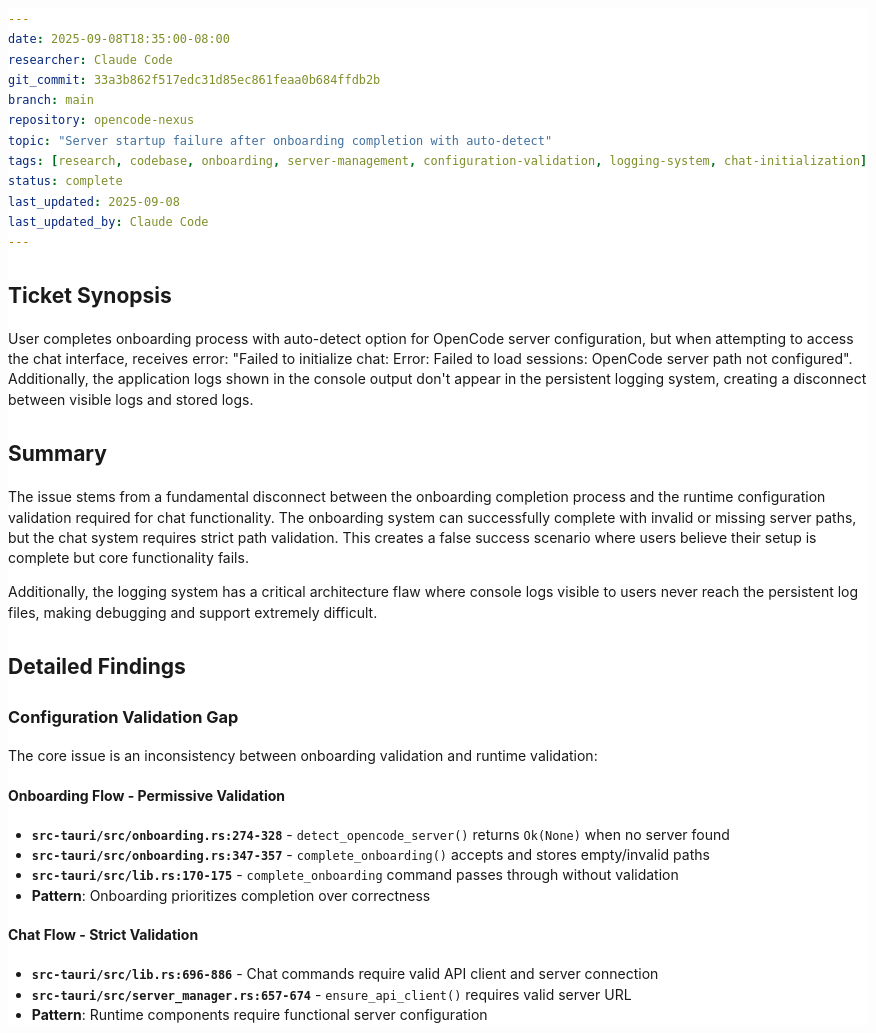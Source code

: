 ```yaml
---
date: 2025-09-08T18:35:00-08:00
researcher: Claude Code
git_commit: 33a3b862f517edc31d85ec861feaa0b684ffdb2b
branch: main
repository: opencode-nexus
topic: "Server startup failure after onboarding completion with auto-detect"
tags: [research, codebase, onboarding, server-management, configuration-validation, logging-system, chat-initialization]
status: complete
last_updated: 2025-09-08
last_updated_by: Claude Code
---
```


## Ticket Synopsis

User completes onboarding process with auto-detect option for OpenCode server configuration, but when attempting to access the chat interface, receives error: "Failed to initialize chat: Error: Failed to load sessions: OpenCode server path not configured". Additionally, the application logs shown in the console output don't appear in the persistent logging system, creating a disconnect between visible logs and stored logs.

## Summary

The issue stems from a fundamental disconnect between the onboarding completion process and the runtime configuration validation required for chat functionality. The onboarding system can successfully complete with invalid or missing server paths, but the chat system requires strict path validation. This creates a false success scenario where users believe their setup is complete but core functionality fails.

Additionally, the logging system has a critical architecture flaw where console logs visible to users never reach the persistent log files, making debugging and support extremely difficult.

## Detailed Findings

### Configuration Validation Gap

The core issue is an inconsistency between onboarding validation and runtime validation:

#### Onboarding Flow - Permissive Validation
- **`src-tauri/src/onboarding.rs:274-328`** - `detect_opencode_server()` returns `Ok(None)` when no server found
- **`src-tauri/src/onboarding.rs:347-357`** - `complete_onboarding()` accepts and stores empty/invalid paths
- **`src-tauri/src/lib.rs:170-175`** - `complete_onboarding` command passes through without validation
- **Pattern**: Onboarding prioritizes completion over correctness

#### Chat Flow - Strict Validation  
- **`src-tauri/src/lib.rs:696-886`** - Chat commands require valid API client and server connection
- **`src-tauri/src/server_manager.rs:657-674`** - `ensure_api_client()` requires valid server URL
- **Pattern**: Runtime components require functional server configuration
